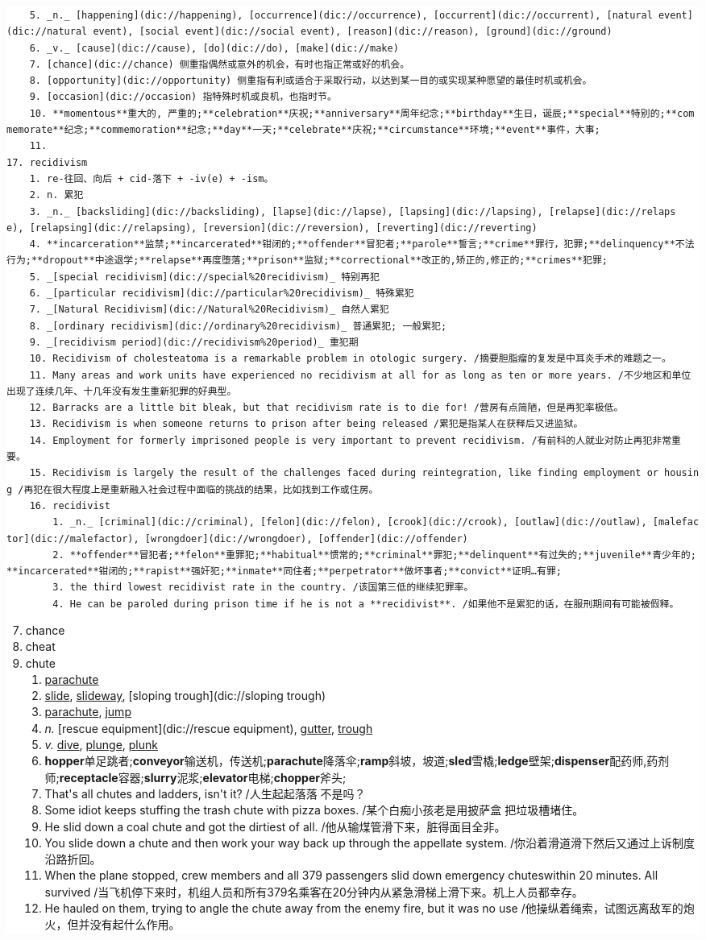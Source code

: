 		5. _n._ [happening](dic://happening), [occurrence](dic://occurrence), [occurrent](dic://occurrent), [natural event](dic://natural event), [social event](dic://social event), [reason](dic://reason), [ground](dic://ground)
		6. _v._ [cause](dic://cause), [do](dic://do), [make](dic://make)
		7. [chance](dic://chance) 侧重指偶然或意外的机会，有时也指正常或好的机会。  
		8. [opportunity](dic://opportunity) 侧重指有利或适合于采取行动，以达到某一目的或实现某种愿望的最佳时机或机会。  
		9. [occasion](dic://occasion) 指特殊时机或良机，也指时节。
		10. **momentous**重大的, 严重的;**celebration**庆祝;**anniversary**周年纪念;**birthday**生日，诞辰;**special**特别的;**commemorate**纪念;**commemoration**纪念;**day**一天;**celebrate**庆祝;**circumstance**环境;**event**事件，大事;
		11. 
	17. recidivism
		1. re-往回、向后 + cid-落下 + -iv(e) + -ism。
		2. n. 累犯
		3. _n._ [backsliding](dic://backsliding), [lapse](dic://lapse), [lapsing](dic://lapsing), [relapse](dic://relapse), [relapsing](dic://relapsing), [reversion](dic://reversion), [reverting](dic://reverting)
		4. **incarceration**监禁;**incarcerated**钳闭的;**offender**冒犯者;**parole**誓言;**crime**罪行，犯罪;**delinquency**不法行为;**dropout**中途退学;**relapse**再度堕落;**prison**监狱;**correctional**改正的,矫正的,修正的;**crimes**犯罪;
		5. _[special recidivism](dic://special%20recidivism)_ 特别再犯
		6. _[particular recidivism](dic://particular%20recidivism)_ 特殊累犯
		7. _[Natural Recidivism](dic://Natural%20Recidivism)_ 自然人累犯
		8. _[ordinary recidivism](dic://ordinary%20recidivism)_ 普通累犯; 一般累犯; 
		9. _[recidivism period](dic://recidivism%20period)_ 重犯期
		10. Recidivism of cholesteatoma is a remarkable problem in otologic surgery. /摘要胆脂瘤的复发是中耳炎手术的难题之一。
		11. Many areas and work units have experienced no recidivism at all for as long as ten or more years. /不少地区和单位出现了连续几年、十几年没有发生重新犯罪的好典型。
		12. Barracks are a little bit bleak, but that recidivism rate is to die for! /营房有点简陋，但是再犯率极低。
		13. Recidivism is when someone returns to prison after being released /累犯是指某人在获释后又进监狱。
		14. Employment for formerly imprisoned people is very important to prevent recidivism. /有前科的人就业对防止再犯非常重要。
		15. Recidivism is largely the result of the challenges faced during reintegration, like finding employment or housing /再犯在很大程度上是重新融入社会过程中面临的挑战的结果，比如找到工作或住房。
		16. recidivist
			1. _n._ [criminal](dic://criminal), [felon](dic://felon), [crook](dic://crook), [outlaw](dic://outlaw), [malefactor](dic://malefactor), [wrongdoer](dic://wrongdoer), [offender](dic://offender)
			2. **offender**冒犯者;**felon**重罪犯;**habitual**惯常的;**criminal**罪犯;**delinquent**有过失的;**juvenile**青少年的;**incarcerated**钳闭的;**rapist**强奸犯;**inmate**同住者;**perpetrator**做坏事者;**convict**证明…有罪;
			3. the third lowest recidivist rate in the country. /该国第三低的继续犯罪率。
			4. He can be paroled during prison time if he is not a **recidivist**. /如果他不是累犯的话，在服刑期间有可能被假释。
7. chance
8. cheat
9. chute
	1. [parachute](dic://parachute)
	2. [slide](dic://slide), [slideway](dic://slideway), [sloping trough](dic://sloping trough)
	3. [parachute](dic://parachute), [jump](dic://jump)
	4. _n._ [rescue equipment](dic://rescue equipment), [gutter](dic://gutter), [trough](dic://trough)
	5. _v._ [dive](dic://dive), [plunge](dic://plunge), [plunk](dic://plunk)
	6. **hopper**单足跳者;**conveyor**输送机，传送机;**parachute**降落伞;**ramp**斜坡，坡道;**sled**雪橇;**ledge**壁架;**dispenser**配药师,药剂师;**receptacle**容器;**slurry**泥浆;**elevator**电梯;**chopper**斧头;
	7. That's all chutes and ladders, isn't it? /人生起起落落 不是吗？
	8. Some idiot keeps stuffing the trash chute with pizza boxes. /某个白痴小孩老是用披萨盒 把垃圾槽堵住。
	9. He slid down a coal chute and got the dirtiest of all. /他从输煤管滑下来，脏得面目全非。
	10. You slide down a chute and then work your way back up through the appellate system. /你沿着滑道滑下然后又通过上诉制度沿路折回。
	11. When the plane stopped, crew members and all 379 passengers slid down emergency chuteswithin 20 minutes. All survived /当飞机停下来时，机组人员和所有379名乘客在20分钟内从紧急滑梯上滑下来。机上人员都幸存。
	12. He hauled on them, trying to angle the chute away from the enemy fire, but it was no use /他操纵着绳索，试图远离敌军的炮火，但并没有起什么作用。
